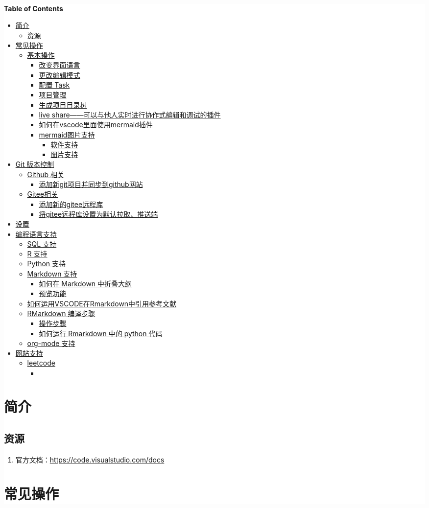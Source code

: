 
**Table of Contents**

- [简介](#简介)
    - [资源](#资源)
- [常见操作](#常见操作)
    - [基本操作](#基本操作)
        - [改变界面语言](#改变界面语言)
        - [更改编辑模式](#更改编辑模式)
        - [配置 Task](#配置-task)
        - [项目管理](#项目管理)
        - [生成项目目录树](#生成项目目录树)
        - [live share——可以与他人实时进行协作式编辑和调试的插件](#live-share可以与他人实时进行协作式编辑和调试的插件)
        - [如何在vscode里面使用mermaid插件](#如何在vscode里面使用mermaid插件)
        - [mermaid图片支持](#mermaid图片支持)
            - [软件支持](#软件支持)
            - [图片支持](#图片支持)
- [Git 版本控制](#git-版本控制)
    - [Github 相关](#github-相关)
        - [添加新git项目并同步到github网站](#添加新git项目并同步到github网站)
    - [Gitee相关](#gitee相关)
        - [添加新的gitee远程库](#添加新的gitee远程库)
        - [将gitee远程库设置为默认拉取、推送端](#将gitee远程库设置为默认拉取推送端)
- [设置](#设置)
- [编程语言支持](#编程语言支持)
    - [SQL 支持](#sql-支持)
    - [R 支持](#r-支持)
    - [Python 支持](#python-支持)
    - [Markdown 支持](#markdown-支持)
        - [如何在 Markdown 中折叠大纲](#如何在-markdown-中折叠大纲)
        - [预览功能](#预览功能)
    - [如何运用VSCODE在Rmarkdown中引用参考文献](#如何运用vscode在rmarkdown中引用参考文献)
    - [RMarkdown 编译步骤](#rmarkdown-编译步骤)
        - [操作步骤](#操作步骤)
        - [如何运行 Rmarkdown 中的 python 代码](#如何运行-rmarkdown-中的-python-代码)
    - [org-mode 支持](#org-mode-支持)
- [网站支持](#网站支持)
    - [leetcode](#leetcode)
        - [](#)




# 简介

## 资源
1. 官方文档：https://code.visualstudio.com/docs


# 常见操作
